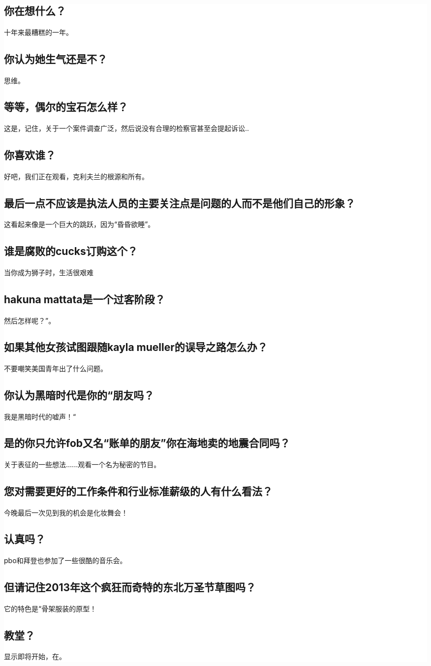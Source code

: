 ## 你在想什么？
十年来最糟糕的一年。

## 你认为她生气还是不？
思维。

## 等等，偶尔的宝石怎么样？
这是，记住，关于一个案件调查广泛，然后说没有合理的检察官甚至会提起诉讼..

##  你喜欢谁？
好吧，我们正在观看，克利夫兰的根源和所有。

## 最后一点不应该是执法人员的主要关注点是问题的人而不是他们自己的形象？
这看起来像是一个巨大的跳跃，因为“昏昏欲睡”。

## 谁是腐败的cucks订购这个？
当你成为狮子时，生活很艰难

##  hakuna mattata是一个过客阶段？
然后怎样呢？”。

## 如果其他女孩试图跟随kayla mueller的误导之路怎么办？
不要嘲笑美国青年出了什么问题。

## 你认为黑暗时代是你的“朋友吗？
我是黑暗时代的嘘声！“

## 是的你只允许fob又名“账单的朋友”你在海地卖的地震合同吗？
关于表征的一些想法......观看一个名为秘密的节目。

## 您对需要更好的工作条件和行业标准薪级的人有什么看法？
今晚最后一次见到我的机会是化妆舞会！

## 认真吗？
pbo和拜登也参加了一些很酷的音乐会。

## 但请记住2013年这个疯狂而奇特的东北万圣节草图吗？
它的特色是“骨架服装的原型！

##  教堂？
显示即将开始，在。
